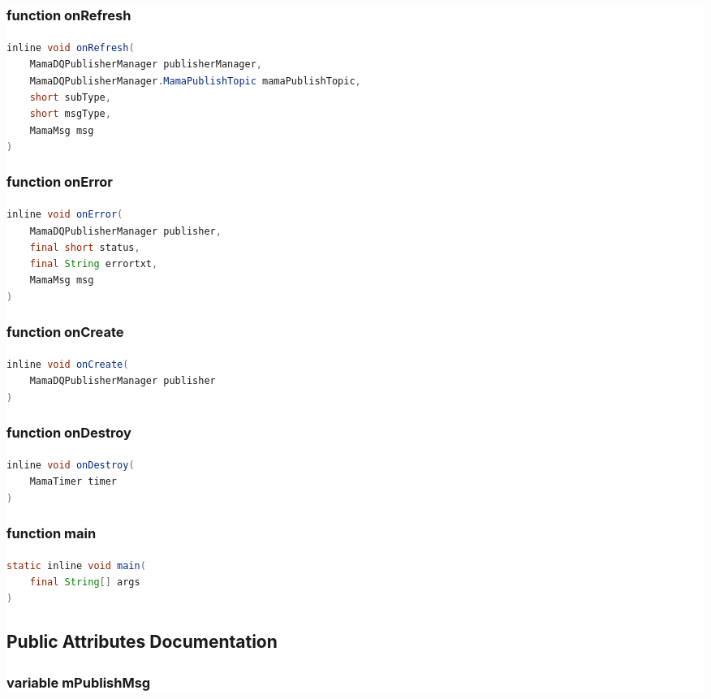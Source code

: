 
### function onRefresh

```java
inline void onRefresh(
    MamaDQPublisherManager publisherManager,
    MamaDQPublisherManager.MamaPublishTopic mamaPublishTopic,
    short subType,
    short msgType,
    MamaMsg msg
)
```


### function onError

```java
inline void onError(
    MamaDQPublisherManager publisher,
    final short status,
    final String errortxt,
    MamaMsg msg
)
```


### function onCreate

```java
inline void onCreate(
    MamaDQPublisherManager publisher
)
```


### function onDestroy

```java
inline void onDestroy(
    MamaTimer timer
)
```


### function main

```java
static inline void main(
    final String[] args
)
```


## Public Attributes Documentation

### variable mPublishMsg
